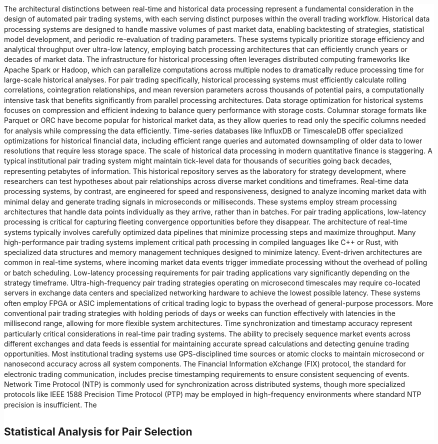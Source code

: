 The architectural distinctions between real-time and historical data processing represent a fundamental consideration in the design of automated pair trading systems, with each serving distinct purposes within the overall trading workflow. Historical data processing systems are designed to handle massive volumes of past market data, enabling backtesting of strategies, statistical model development, and periodic re-evaluation of trading parameters. These systems typically prioritize storage efficiency and analytical throughput over ultra-low latency, employing batch processing architectures that can efficiently crunch years or decades of market data. The infrastructure for historical processing often leverages distributed computing frameworks like Apache Spark or Hadoop, which can parallelize computations across multiple nodes to dramatically reduce processing time for large-scale historical analyses. For pair trading specifically, historical processing systems must efficiently calculate rolling correlations, cointegration relationships, and mean reversion parameters across thousands of potential pairs, a computationally intensive task that benefits significantly from parallel processing architectures. Data storage optimization for historical systems focuses on compression and efficient indexing to balance query performance with storage costs. Columnar storage formats like Parquet or ORC have become popular for historical market data, as they allow queries to read only the specific columns needed for analysis while compressing the data efficiently. Time-series databases like InfluxDB or TimescaleDB offer specialized optimizations for historical financial data, including efficient range queries and automated downsampling of older data to lower resolutions that require less storage space. The scale of historical data processing in modern quantitative finance is staggering. A typical institutional pair trading system might maintain tick-level data for thousands of securities going back decades, representing petabytes of information. This historical repository serves as the laboratory for strategy development, where researchers can test hypotheses about pair relationships across diverse market conditions and timeframes. Real-time data processing systems, by contrast, are engineered for speed and responsiveness, designed to analyze incoming market data with minimal delay and generate trading signals in microseconds or milliseconds. These systems employ stream processing architectures that handle data points individually as they arrive, rather than in batches. For pair trading applications, low-latency processing is critical for capturing fleeting convergence opportunities before they disappear. The architecture of real-time systems typically involves carefully optimized data pipelines that minimize processing steps and maximize throughput. Many high-performance pair trading systems implement critical path processing in compiled languages like C++ or Rust, with specialized data structures and memory management techniques designed to minimize latency. Event-driven architectures are common in real-time systems, where incoming market data events trigger immediate processing without the overhead of polling or batch scheduling. Low-latency processing requirements for pair trading applications vary significantly depending on the strategy timeframe. Ultra-high-frequency pair trading strategies operating on microsecond timescales may require co-located servers in exchange data centers and specialized networking hardware to achieve the lowest possible latency. These systems often employ FPGA or ASIC implementations of critical trading logic to bypass the overhead of general-purpose processors. More conventional pair trading strategies with holding periods of days or weeks can function effectively with latencies in the millisecond range, allowing for more flexible system architectures. Time synchronization and timestamp accuracy represent particularly critical considerations in real-time pair trading systems. The ability to precisely sequence market events across different exchanges and data feeds is essential for maintaining accurate spread calculations and detecting genuine trading opportunities. Most institutional trading systems use GPS-disciplined time sources or atomic clocks to maintain microsecond or nanosecond accuracy across all system components. The Financial Information eXchange (FIX) protocol, the standard for electronic trading communication, includes precise timestamping requirements to ensure consistent sequencing of events. Network Time Protocol (NTP) is commonly used for synchronization across distributed systems, though more specialized protocols like IEEE 1588 Precision Time Protocol (PTP) may be employed in high-frequency environments where standard NTP precision is insufficient. The

## Statistical Analysis for Pair Selection
